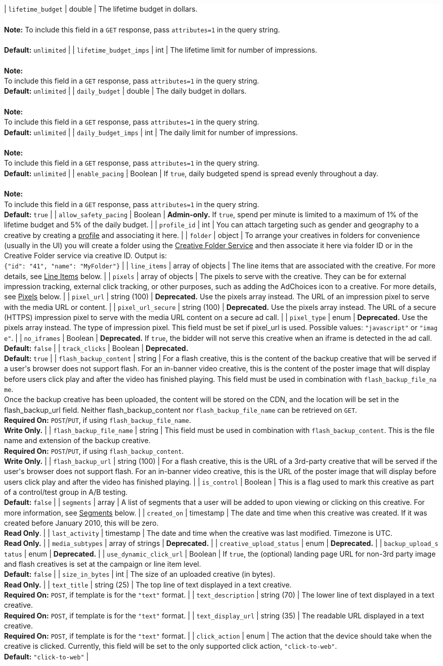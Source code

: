| `lifetime_budget` | double | The lifetime budget in dollars.<br><br>**Note:** To include this field in a `GET` response, pass `attributes=1` in the query string.<br><br>**Default:** `unlimited` |
| `lifetime_budget_imps` | int | The lifetime limit for number of impressions.<br><br>**Note:**<br>To include this field in a `GET` response, pass `attributes=1` in the query string.<br>**Default:** `unlimited` |
| `daily_budget` | double | The daily budget in dollars.<br><br>**Note:**<br>To include this field in a `GET` response, pass `attributes=1` in the query string.<br>**Default:** `unlimited` |
| `daily_budget_imps` | int | The daily limit for number of impressions.<br><br>**Note:**<br>To include this field in a `GET` response, pass `attributes=1` in the query string.<br>**Default:** `unlimited` |
| `enable_pacing` | Boolean | If `true`, daily budgeted spend is spread evenly throughout a day.<br><br>**Note:**<br>To include this field in a `GET` response, pass `attributes=1` in the query string.<br>**Default:** `true` |
| `allow_safety_pacing` | Boolean | **Admin-only.** If `true`, spend per minute is limited to a maximum of 1% of the lifetime budget and 5% of the daily budget. |
| `profile_id` | int | You can attach targeting such as gender and geography to a creative by creating a [profile](profile-service.md) and associating it here. |
| `folder` | object | To arrange your creatives in folders for convenience (usually in the UI) you will create a folder using the [Creative Folder Service](creative-folder-service.md) and then associate it here via folder ID or in the Creative Folder service via creative ID. Output is: <br> `{"id": "41", "name": "MyFolder"}` |
| `line_items` | array of objects | The line items that are associated with the creative. For more details, see [Line Items](#line-items) below. |
| `pixels` | array of objects | The pixels to serve with the creative. They can be for external impression tracking, external click tracking, or other purposes, such as adding the AdChoices icon to a creative. For more details, see [Pixels](#pixels) below. |
| `pixel_url` | string (100) | **Deprecated.** Use the pixels array instead. The URL of an impression pixel to serve with the media URL or content. |
| `pixel_url_secure` | string (100) | **Deprecated.** Use the pixels array instead. The URL of a secure (HTTPS) impression pixel to serve with the media URL content on a secure ad call. |
| `pixel_type` | enum | **Deprecated.** Use the pixels array instead. The type of impression pixel. This field must be set if pixel_url is used. Possible values: `"javascript"` or `"image"`. |
| `no_iframes` | Boolean | **Deprecated.** If `true`, the bidder will not serve this creative when an iframe is detected in the ad call.<br>**Default:** `false` |
| `track_clicks` | Boolean | **Deprecated.**<br>**Default:** `true` |
| `flash_backup_content` | string | For a flash creative, this is the content of the backup creative that will be served if a user's browser does not support flash. For an in-banner video creative, this is the content of the poster image that will display before users click play and after the video has finished playing. This field must be used in combination with `flash_backup_file_name`.<br>Once the backup creative has been uploaded, the content will be stored on the CDN, and the location will be set in the flash_backup_url field. Neither flash_backup_content nor `flash_backup_file_name` can be retrieved on `GET`.<br>**Required On:** `POST`/`PUT`, if using `flash_backup_file_name`.<br>**Write Only.** |
| `flash_backup_file_name` | string | This field must be used in combination with `flash_backup_content`. This is the file name and extension of the backup creative.<br>**Required On:** `POST`/`PUT`, if using `flash_backup_content`.<br>**Write Only.** |
| `flash_backup_url` | string (100) | For a flash creative, this is the URL of a 3rd-party creative that will be served if the user's browser does not support flash. For an in-banner video creative, this is the URL of the poster image that will display before users click play and after the video has finished playing. |
| `is_control` | Boolean | This is a flag used to mark this creative as part of a control/test group in A/B testing.<br>**Default:** `false` |
| `segments` | array | A list of segments that a user will be added to upon viewing or clicking on this creative. For more information, see [Segments](#segments) below. |
| `created_on` | timestamp | The date and time when this creative was created. If it was created before January 2010, this will be zero.<br>**Read Only**. |
| `last_activity` | timestamp | The date and time when the creative was last modified. Timezone is UTC.<br>**Read Only.** |
| `media_subtypes` | array of strings | **Deprecated.** |
| `creative_upload_status` | enum | **Deprecated.** |
| `backup_upload_status` | enum | **Deprecated.** |
| `use_dynamic_click_url` | Boolean | If `true`, the (optional) landing page URL for non-3rd party image and flash creatives is set at the campaign or line item level.<br>**Default:** `false` |
| `size_in_bytes` | int | The size of an uploaded creative (in bytes).<br>**Read Only.** |
| `text_title` | string (25) | The top line of text displayed in a text creative.<br>**Required On:** `POST`, if template is for the `"text"` format. |
| `text_description` | string (70) | The lower line of text displayed in a text creative.<br>**Required On:** `POST`, if template is for the `"text"` format. |
| `text_display_url` | string (35) | The readable URL displayed in a text creative.<br>**Required On:** `POST`, if template is for the `"text"` format. |
| `click_action` | enum | The action that the device should take when the creative is clicked. Currently, this field will be set to the only supported click action, `"click-to-web"`.<br>**Default:** `"click-to-web"` |